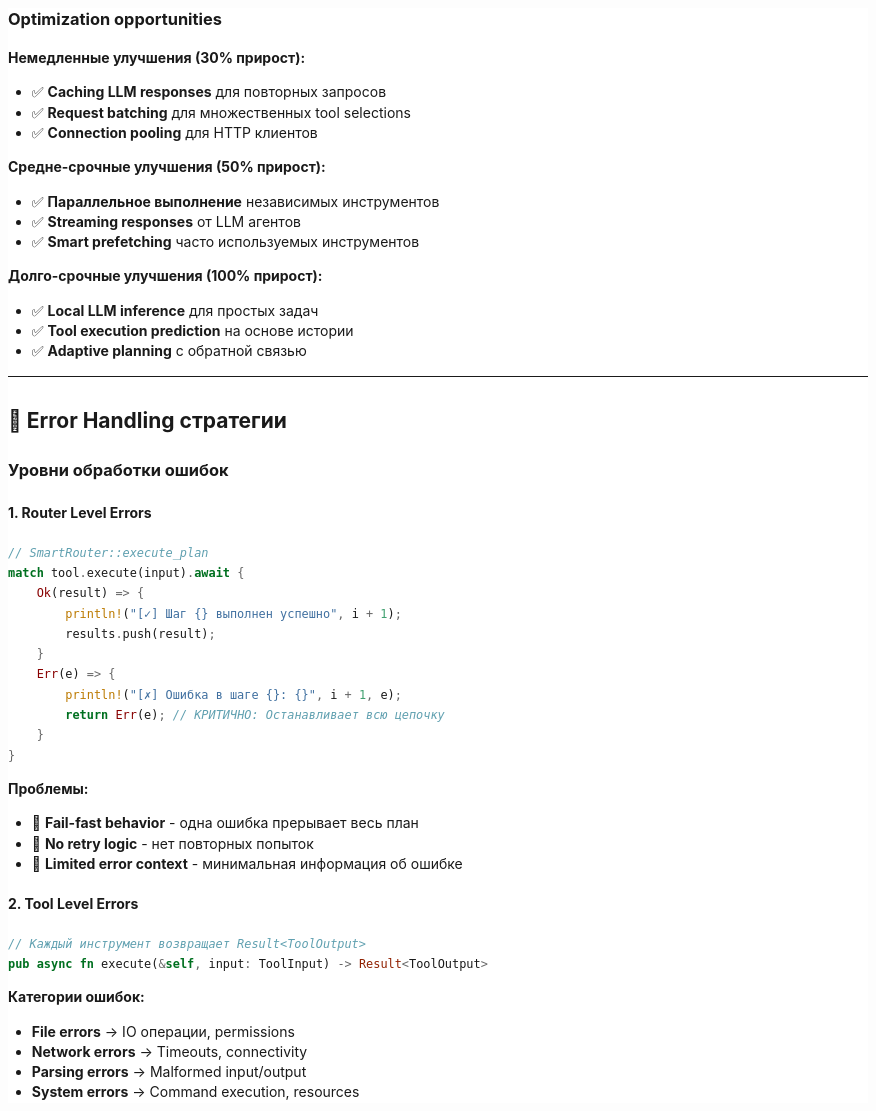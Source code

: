 ### Optimization opportunities

**Немедленные улучшения (30% прирост):**
- ✅ **Caching LLM responses** для повторных запросов
- ✅ **Request batching** для множественных tool selections
- ✅ **Connection pooling** для HTTP клиентов

**Средне-срочные улучшения (50% прирост):**
- ✅ **Параллельное выполнение** независимых инструментов
- ✅ **Streaming responses** от LLM агентов
- ✅ **Smart prefetching** часто используемых инструментов

**Долго-срочные улучшения (100% прирост):**
- ✅ **Local LLM inference** для простых задач
- ✅ **Tool execution prediction** на основе истории
- ✅ **Adaptive planning** с обратной связью

---

## 🐛 Error Handling стратегии

### Уровни обработки ошибок

#### 1. Router Level Errors
```rust
// SmartRouter::execute_plan
match tool.execute(input).await {
    Ok(result) => {
        println!("[✓] Шаг {} выполнен успешно", i + 1);
        results.push(result);
    }
    Err(e) => {
        println!("[✗] Ошибка в шаге {}: {}", i + 1, e);
        return Err(e); // КРИТИЧНО: Останавливает всю цепочку
    }
}
```

**Проблемы:**
- 🔴 **Fail-fast behavior** - одна ошибка прерывает весь план
- 🔴 **No retry logic** - нет повторных попыток
- 🔴 **Limited error context** - минимальная информация об ошибке

#### 2. Tool Level Errors
```rust
// Каждый инструмент возвращает Result<ToolOutput>
pub async fn execute(&self, input: ToolInput) -> Result<ToolOutput>
```

**Категории ошибок:**
- **File errors** → IO операции, permissions
- **Network errors** → Timeouts, connectivity  
- **Parsing errors** → Malformed input/output
- **System errors** → Command execution, resources
